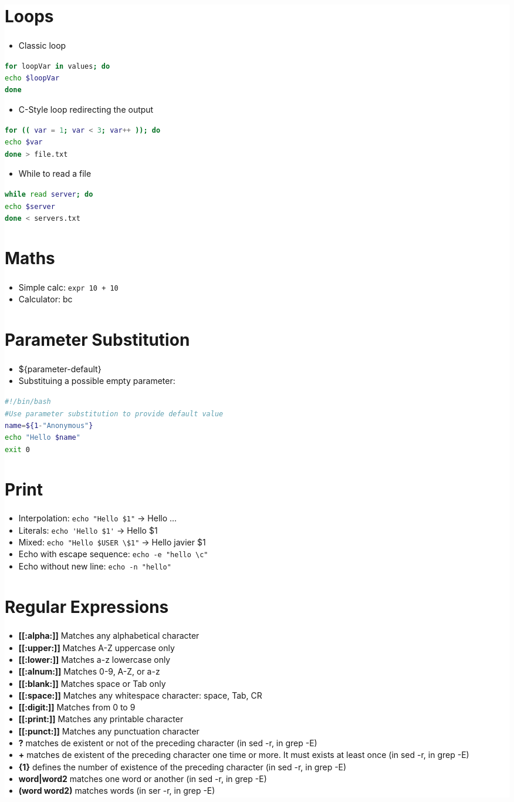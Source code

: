 # Loops
- Classic loop
```bash
for loopVar in values; do
echo $loopVar
done
```
- C-Style loop redirecting the output
```bash
for (( var = 1; var < 3; var++ )); do
echo $var
done > file.txt
```
- While to read a file
```bash
while read server; do
echo $server
done < servers.txt
```

# Maths
- Simple calc: `expr 10 + 10`
- Calculator: bc

# Parameter Substitution
- ${parameter-default}
- Substituing a possible empty parameter:
```bash
#!/bin/bash
#Use parameter substitution to provide default value
name=${1-"Anonymous"}
echo "Hello $name"
exit 0
```
# Print
- Interpolation: `echo "Hello $1"` -> Hello ...
- Literals: `echo 'Hello $1'` -> Hello $1
- Mixed: `echo "Hello $USER \$1"` -> Hello javier $1
- Echo with escape sequence: `echo -e "hello \c"`
- Echo without new line: `echo -n "hello"`

# Regular Expressions
- **[[:alpha:]]** Matches any alphabetical character
- **[[:upper:]]** Matches A-Z uppercase only
- **[[:lower:]]** Matches a-z lowercase only
- **[[:alnum:]]** Matches 0-9, A-Z, or a-z
- **[[:blank:]]** Matches space or Tab only
- **[[:space:]]** Matches any whitespace character: space, Tab, CR
- **[[:digit:]]** Matches from 0 to 9
- **[[:print:]]** Matches any printable character
- **[[:punct:]]** Matches any punctuation character
- **?** matches de existent or not of the preceding character (in sed -r, in grep -E)
- **+** matches de existent of the preceding character one time or more. It must exists at least once (in sed -r, in grep -E)
- **{1}** defines the number of existence of the preceding character (in sed -r, in grep -E)
- **word|word2** matches one word or another (in sed -r, in grep -E)
- **(word word2)** matches words (in ser -r, in grep -E) 
